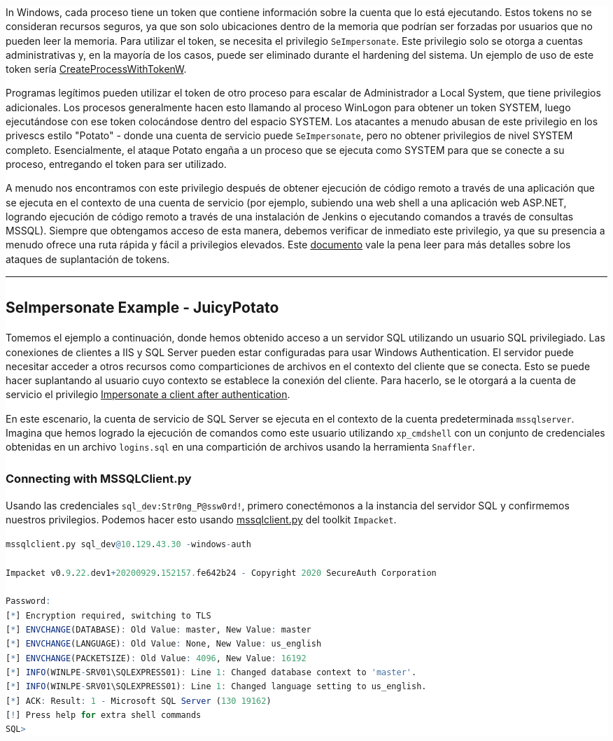 In Windows, cada proceso tiene un token que contiene información sobre la cuenta que lo está ejecutando. Estos tokens no se consideran recursos seguros, ya que son solo ubicaciones dentro de la memoria que podrían ser forzadas por usuarios que no pueden leer la memoria. Para utilizar el token, se necesita el privilegio `SeImpersonate`. Este privilegio solo se otorga a cuentas administrativas y, en la mayoría de los casos, puede ser eliminado durante el hardening del sistema. Un ejemplo de uso de este token sería [CreateProcessWithTokenW](https://docs.microsoft.com/en-us/windows/win32/api/winbase/nf-winbase-createprocesswithtokenw).

Programas legítimos pueden utilizar el token de otro proceso para escalar de Administrador a Local System, que tiene privilegios adicionales. Los procesos generalmente hacen esto llamando al proceso WinLogon para obtener un token SYSTEM, luego ejecutándose con ese token colocándose dentro del espacio SYSTEM. Los atacantes a menudo abusan de este privilegio en los privescs estilo "Potato" - donde una cuenta de servicio puede `SeImpersonate`, pero no obtener privilegios de nivel SYSTEM completo. Esencialmente, el ataque Potato engaña a un proceso que se ejecuta como SYSTEM para que se conecte a su proceso, entregando el token para ser utilizado.

A menudo nos encontramos con este privilegio después de obtener ejecución de código remoto a través de una aplicación que se ejecuta en el contexto de una cuenta de servicio (por ejemplo, subiendo una web shell a una aplicación web ASP.NET, logrando ejecución de código remoto a través de una instalación de Jenkins o ejecutando comandos a través de consultas MSSQL). Siempre que obtengamos acceso de esta manera, debemos verificar de inmediato este privilegio, ya que su presencia a menudo ofrece una ruta rápida y fácil a privilegios elevados. Este [documento](https://github.com/hatRiot/token-priv/blob/master/abusing_token_eop_1.0.txt) vale la pena leer para más detalles sobre los ataques de suplantación de tokens.

---

## SeImpersonate Example - JuicyPotato

Tomemos el ejemplo a continuación, donde hemos obtenido acceso a un servidor SQL utilizando un usuario SQL privilegiado. Las conexiones de clientes a IIS y SQL Server pueden estar configuradas para usar Windows Authentication. El servidor puede necesitar acceder a otros recursos como comparticiones de archivos en el contexto del cliente que se conecta. Esto se puede hacer suplantando al usuario cuyo contexto se establece la conexión del cliente. Para hacerlo, se le otorgará a la cuenta de servicio el privilegio [Impersonate a client after authentication](https://docs.microsoft.com/en-us/windows/security/threat-protection/security-policy-settings/impersonate-a-client-after-authentication).

En este escenario, la cuenta de servicio de SQL Server se ejecuta en el contexto de la cuenta predeterminada `mssqlserver`. Imagina que hemos logrado la ejecución de comandos como este usuario utilizando `xp_cmdshell` con un conjunto de credenciales obtenidas en un archivo `logins.sql` en una compartición de archivos usando la herramienta `Snaffler`.

### Connecting with MSSQLClient.py

Usando las credenciales `sql_dev:Str0ng_P@ssw0rd!`, primero conectémonos a la instancia del servidor SQL y confirmemos nuestros privilegios. Podemos hacer esto usando [mssqlclient.py](https://github.com/SecureAuthCorp/impacket/blob/master/examples/mssqlclient.py) del toolkit `Impacket`.

```r
mssqlclient.py sql_dev@10.129.43.30 -windows-auth

Impacket v0.9.22.dev1+20200929.152157.fe642b24 - Copyright 2020 SecureAuth Corporation

Password:
[*] Encryption required, switching to TLS
[*] ENVCHANGE(DATABASE): Old Value: master, New Value: master
[*] ENVCHANGE(LANGUAGE): Old Value: None, New Value: us_english
[*] ENVCHANGE(PACKETSIZE): Old Value: 4096, New Value: 16192
[*] INFO(WINLPE-SRV01\SQLEXPRESS01): Line 1: Changed database context to 'master'.
[*] INFO(WINLPE-SRV01\SQLEXPRESS01): Line 1: Changed language setting to us_english.
[*] ACK: Result: 1 - Microsoft SQL Server (130 19162) 
[!] Press help for extra shell commands
SQL>
```
